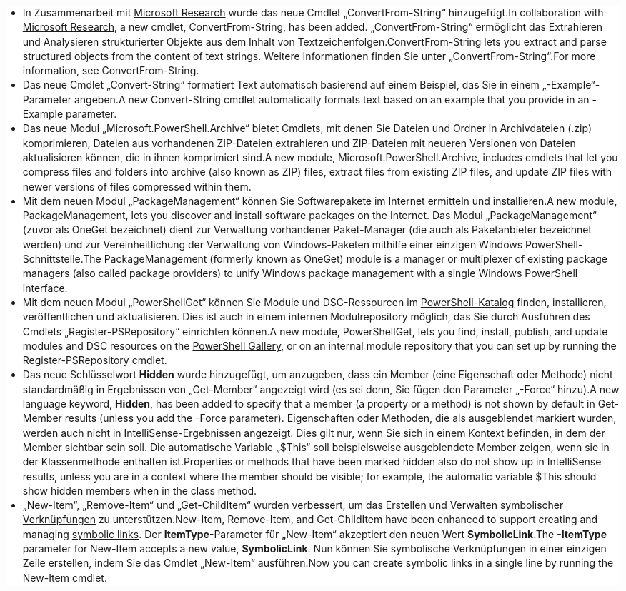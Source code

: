 - <span data-ttu-id="a1f29-190">In Zusammenarbeit mit [Microsoft Research](https://research.microsoft.com/) wurde das neue Cmdlet „ConvertFrom-String“ hinzugefügt.</span><span class="sxs-lookup"><span data-stu-id="a1f29-190">In collaboration with [Microsoft Research](https://research.microsoft.com/), a new cmdlet, ConvertFrom-String, has been added.</span></span> <span data-ttu-id="a1f29-191">„ConvertFrom-String“ ermöglicht das Extrahieren und Analysieren strukturierter Objekte aus dem Inhalt von Textzeichenfolgen.</span><span class="sxs-lookup"><span data-stu-id="a1f29-191">ConvertFrom-String lets you extract and parse structured objects from the content of text strings.</span></span> <span data-ttu-id="a1f29-192">Weitere Informationen finden Sie unter „ConvertFrom-String“.</span><span class="sxs-lookup"><span data-stu-id="a1f29-192">For more information, see ConvertFrom-String.</span></span>
- <span data-ttu-id="a1f29-193">Das neue Cmdlet „Convert-String“ formatiert Text automatisch basierend auf einem Beispiel, das Sie in einem „-Example“-Parameter angeben.</span><span class="sxs-lookup"><span data-stu-id="a1f29-193">A new Convert-String cmdlet automatically formats text based on an example that you provide in an -Example parameter.</span></span>
- <span data-ttu-id="a1f29-194">Das neue Modul „Microsoft.PowerShell.Archive“ bietet Cmdlets, mit denen Sie Dateien und Ordner in Archivdateien (.zip) komprimieren, Dateien aus vorhandenen ZIP-Dateien extrahieren und ZIP-Dateien mit neueren Versionen von Dateien aktualisieren können, die in ihnen komprimiert sind.</span><span class="sxs-lookup"><span data-stu-id="a1f29-194">A new module, Microsoft.PowerShell.Archive, includes cmdlets that let you compress files and folders into archive (also known as ZIP) files, extract files from existing ZIP files, and update ZIP files with newer versions of files compressed within them.</span></span>
- <span data-ttu-id="a1f29-195">Mit dem neuen Modul „PackageManagement“ können Sie Softwarepakete im Internet ermitteln und installieren.</span><span class="sxs-lookup"><span data-stu-id="a1f29-195">A new module, PackageManagement, lets you discover and install software packages on the Internet.</span></span>
  <span data-ttu-id="a1f29-196">Das Modul „PackageManagement“ (zuvor als OneGet bezeichnet) dient zur Verwaltung vorhandener Paket-Manager (die auch als Paketanbieter bezeichnet werden) und zur Vereinheitlichung der Verwaltung von Windows-Paketen mithilfe einer einzigen Windows PowerShell-Schnittstelle.</span><span class="sxs-lookup"><span data-stu-id="a1f29-196">The PackageManagement (formerly known as OneGet) module is a manager or multiplexer of existing package managers (also called package providers) to unify Windows package management with a single Windows PowerShell interface.</span></span>
- <span data-ttu-id="a1f29-197">Mit dem neuen Modul „PowerShellGet“ können Sie Module und DSC-Ressourcen im [PowerShell-Katalog](https://www.powershellgallery.com/) finden, installieren, veröffentlichen und aktualisieren. Dies ist auch in einem internen Modulrepository möglich, das Sie durch Ausführen des Cmdlets „Register-PSRepository“ einrichten können.</span><span class="sxs-lookup"><span data-stu-id="a1f29-197">A new module, PowerShellGet, lets you find, install, publish, and update modules and DSC resources on the [PowerShell Gallery](https://www.powershellgallery.com/), or on an internal module repository that you can set up by running the Register-PSRepository cmdlet.</span></span>
- <span data-ttu-id="a1f29-198">Das neue Schlüsselwort **Hidden** wurde hinzugefügt, um anzugeben, dass ein Member (eine Eigenschaft oder Methode) nicht standardmäßig in Ergebnissen von „Get-Member“ angezeigt wird (es sei denn, Sie fügen den Parameter „-Force“ hinzu).</span><span class="sxs-lookup"><span data-stu-id="a1f29-198">A new language keyword, **Hidden**, has been added to specify that a member (a property or a method) is not shown by default in Get-Member results (unless you add the -Force parameter).</span></span>
  <span data-ttu-id="a1f29-199">Eigenschaften oder Methoden, die als ausgeblendet markiert wurden, werden auch nicht in IntelliSense-Ergebnissen angezeigt. Dies gilt nur, wenn Sie sich in einem Kontext befinden, in dem der Member sichtbar sein soll. Die automatische Variable „$This“ soll beispielsweise ausgeblendete Member zeigen, wenn sie in der Klassenmethode enthalten ist.</span><span class="sxs-lookup"><span data-stu-id="a1f29-199">Properties or methods that have been marked hidden also do not show up in IntelliSense results, unless you are in a context where the member should be visible; for example, the automatic variable $This should show hidden members when in the class method.</span></span>
- <span data-ttu-id="a1f29-200">„New-Item“, „Remove-Item“ und „Get-ChildItem“ wurden verbessert, um das Erstellen und Verwalten [symbolischer Verknüpfungen](https://en.wikipedia.org/wiki/Symbolic_link) zu unterstützen.</span><span class="sxs-lookup"><span data-stu-id="a1f29-200">New-Item, Remove-Item, and Get-ChildItem have been enhanced to support creating and managing [symbolic links](https://en.wikipedia.org/wiki/Symbolic_link).</span></span> <span data-ttu-id="a1f29-201">Der **ItemType**-Parameter für „New-Item“ akzeptiert den neuen Wert **SymbolicLink**.</span><span class="sxs-lookup"><span data-stu-id="a1f29-201">The **-ItemType** parameter for New-Item accepts a new value, **SymbolicLink**.</span></span> <span data-ttu-id="a1f29-202">Nun können Sie symbolische Verknüpfungen in einer einzigen Zeile erstellen, indem Sie das Cmdlet „New-Item“ ausführen.</span><span class="sxs-lookup"><span data-stu-id="a1f29-202">Now you can create symbolic links in a single line by running the New-Item cmdlet.</span></span>